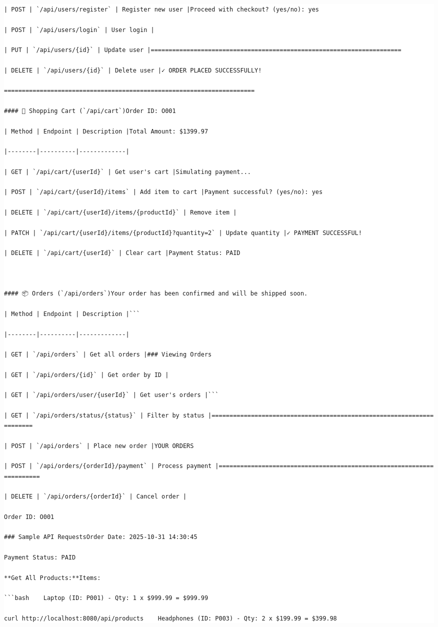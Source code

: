 ```
| POST | `/api/users/register` | Register new user |Proceed with checkout? (yes/no): yes

| POST | `/api/users/login` | User login |

| PUT | `/api/users/{id}` | Update user |======================================================================

| DELETE | `/api/users/{id}` | Delete user |✓ ORDER PLACED SUCCESSFULLY!

======================================================================

#### 🛒 Shopping Cart (`/api/cart`)Order ID: O001

| Method | Endpoint | Description |Total Amount: $1399.97

|--------|----------|-------------|

| GET | `/api/cart/{userId}` | Get user's cart |Simulating payment...

| POST | `/api/cart/{userId}/items` | Add item to cart |Payment successful? (yes/no): yes

| DELETE | `/api/cart/{userId}/items/{productId}` | Remove item |

| PATCH | `/api/cart/{userId}/items/{productId}?quantity=2` | Update quantity |✓ PAYMENT SUCCESSFUL!

| DELETE | `/api/cart/{userId}` | Clear cart |Payment Status: PAID



#### 📦 Orders (`/api/orders`)Your order has been confirmed and will be shipped soon.

| Method | Endpoint | Description |```

|--------|----------|-------------|

| GET | `/api/orders` | Get all orders |### Viewing Orders

| GET | `/api/orders/{id}` | Get order by ID |

| GET | `/api/orders/user/{userId}` | Get user's orders |```

| GET | `/api/orders/status/{status}` | Filter by status |======================================================================

| POST | `/api/orders` | Place new order |YOUR ORDERS

| POST | `/api/orders/{orderId}/payment` | Process payment |======================================================================

| DELETE | `/api/orders/{orderId}` | Cancel order |

Order ID: O001

### Sample API RequestsOrder Date: 2025-10-31 14:30:45

Payment Status: PAID

**Get All Products:**Items:

```bash    Laptop (ID: P001) - Qty: 1 x $999.99 = $999.99

curl http://localhost:8080/api/products    Headphones (ID: P003) - Qty: 2 x $199.99 = $399.98
```